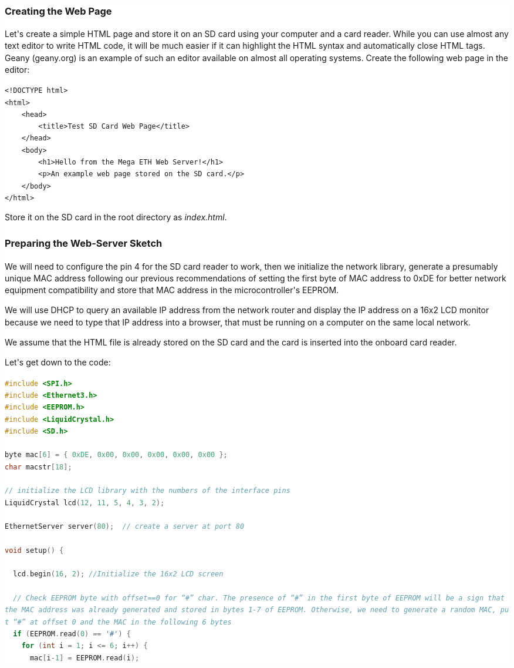 ### Creating the Web Page

Let's create a simple HTML page and store it on an SD card using your
computer and a card reader. While you can use almost any text editor to
write HTML code, it will be much easier if it can highlight the HTML
syntax and automatically close HTML tags. Geany (geany.org) is an
example of such an editor available on almost all operating systems.
Create the following web page in the editor:

``` {.sourceCode .HTML}
<!DOCTYPE html>
<html>
    <head>
        <title>Test SD Card Web Page</title>
    </head>
    <body>
        <h1>Hello from the Mega ETH Web Server!</h1>
        <p>An example web page stored on the SD card.</p>
    </body>
</html>
```

Store it on the SD card in the root directory as *index.html*.

### Preparing the Web-Server Sketch

We will need to configure the pin 4 for the SD card reader to work, then
we initialize the network library, generate a presumably unique MAC
address following our previous recommendations of setting the first byte
of MAC address to 0xDE for better network equipment compatibility and
store that MAC address in the microcontroller's EEPROM.

We will use DHCP to query an available IP address from the network
router and display the IP address on a 16x2 LCD monitor because we need
to type that IP address into a browser, that must be running on a
computer on the same local network.

We assume that the HTML file is already stored on the SD card and the
card is inserted into the onboard card reader.

Let's get down to the code:

```cpp
#include <SPI.h>
#include <Ethernet3.h>
#include <EEPROM.h>
#include <LiquidCrystal.h>
#include <SD.h>

byte mac[6] = { 0xDE, 0x00, 0x00, 0x00, 0x00, 0x00 };
char macstr[18];

// initialize the LCD library with the numbers of the interface pins
LiquidCrystal lcd(12, 11, 5, 4, 3, 2);

EthernetServer server(80);  // create a server at port 80

void setup() {

  lcd.begin(16, 2); //Initialize the 16x2 LCD screen

  // Check EEPROM byte with offset==0 for “#” char. The presence of “#” in the first byte of EEPROM will be a sign that the MAC address was already generated and stored in bytes 1-7 of EEPROM. Otherwise, we need to generate a random MAC, put “#” at offset 0 and the MAC in the following 6 bytes
  if (EEPROM.read(0) == '#') {
    for (int i = 1; i <= 6; i++) {
      mac[i-1] = EEPROM.read(i);
```